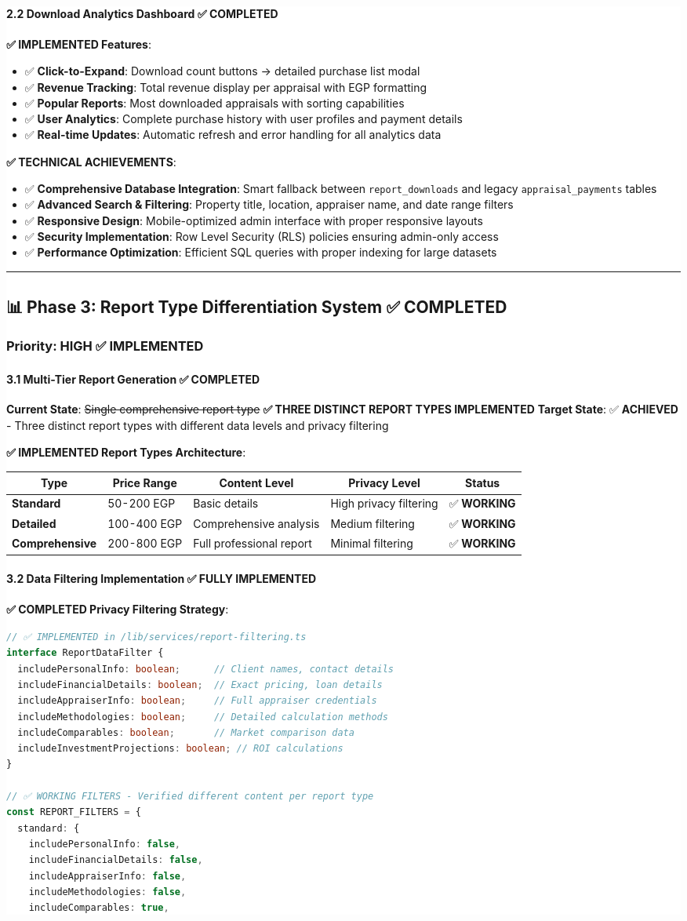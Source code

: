 #### **2.2 Download Analytics Dashboard** ✅ **COMPLETED**

**✅ IMPLEMENTED Features**:
- ✅ **Click-to-Expand**: Download count buttons → detailed purchase list modal
- ✅ **Revenue Tracking**: Total revenue display per appraisal with EGP formatting
- ✅ **Popular Reports**: Most downloaded appraisals with sorting capabilities
- ✅ **User Analytics**: Complete purchase history with user profiles and payment details
- ✅ **Real-time Updates**: Automatic refresh and error handling for all analytics data

**✅ TECHNICAL ACHIEVEMENTS**:
- ✅ **Comprehensive Database Integration**: Smart fallback between `report_downloads` and legacy `appraisal_payments` tables
- ✅ **Advanced Search & Filtering**: Property title, location, appraiser name, and date range filters
- ✅ **Responsive Design**: Mobile-optimized admin interface with proper responsive layouts
- ✅ **Security Implementation**: Row Level Security (RLS) policies ensuring admin-only access
- ✅ **Performance Optimization**: Efficient SQL queries with proper indexing for large datasets

---

## 📊 **Phase 3: Report Type Differentiation System** ✅ **COMPLETED**

### **Priority: HIGH** ✅ **IMPLEMENTED**

#### **3.1 Multi-Tier Report Generation** ✅ **COMPLETED**

**Current State**: ~~Single comprehensive report type~~ **✅ THREE DISTINCT REPORT TYPES IMPLEMENTED**
**Target State**: ✅ **ACHIEVED** - Three distinct report types with different data levels and privacy filtering

**✅ IMPLEMENTED Report Types Architecture**:

| Type | Price Range | Content Level | Privacy Level | Status |
|------|-------------|---------------|---------------|--------|
| **Standard** | 50-200 EGP | Basic details | High privacy filtering | ✅ **WORKING** |
| **Detailed** | 100-400 EGP | Comprehensive analysis | Medium filtering | ✅ **WORKING** |
| **Comprehensive** | 200-800 EGP | Full professional report | Minimal filtering | ✅ **WORKING** |

#### **3.2 Data Filtering Implementation** ✅ **FULLY IMPLEMENTED**

**✅ COMPLETED Privacy Filtering Strategy**:
```typescript
// ✅ IMPLEMENTED in /lib/services/report-filtering.ts
interface ReportDataFilter {
  includePersonalInfo: boolean;      // Client names, contact details
  includeFinancialDetails: boolean;  // Exact pricing, loan details
  includeAppraiserInfo: boolean;     // Full appraiser credentials
  includeMethodologies: boolean;     // Detailed calculation methods
  includeComparables: boolean;       // Market comparison data
  includeInvestmentProjections: boolean; // ROI calculations
}

// ✅ WORKING FILTERS - Verified different content per report type
const REPORT_FILTERS = {
  standard: {
    includePersonalInfo: false,
    includeFinancialDetails: false,
    includeAppraiserInfo: false,
    includeMethodologies: false,
    includeComparables: true,
```